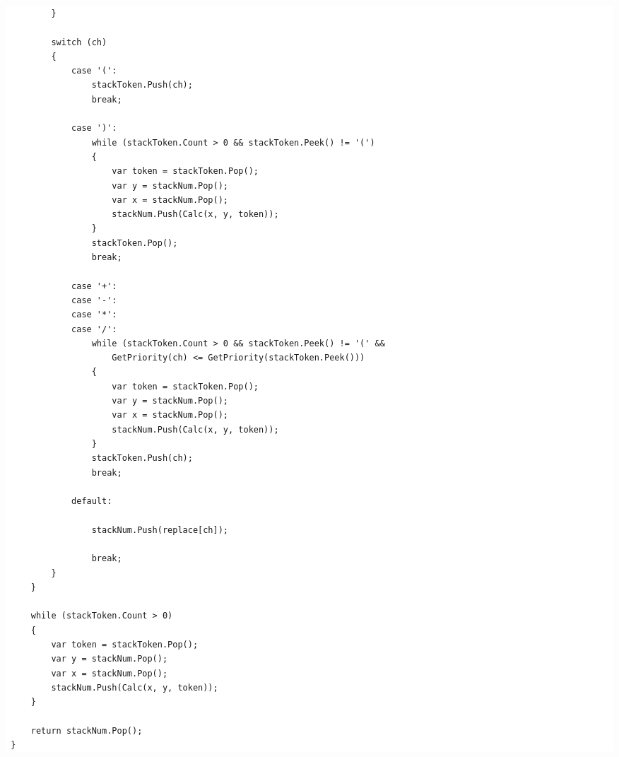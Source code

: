 ```
         }

         switch (ch)
         {
             case '(':
                 stackToken.Push(ch);
                 break;

             case ')':
                 while (stackToken.Count > 0 && stackToken.Peek() != '(')
                 {
                     var token = stackToken.Pop();
                     var y = stackNum.Pop();
                     var x = stackNum.Pop();
                     stackNum.Push(Calc(x, y, token));
                 }
                 stackToken.Pop();
                 break;

             case '+':
             case '-':
             case '*':
             case '/':
                 while (stackToken.Count > 0 && stackToken.Peek() != '(' &&
                     GetPriority(ch) <= GetPriority(stackToken.Peek()))
                 {
                     var token = stackToken.Pop();
                     var y = stackNum.Pop();
                     var x = stackNum.Pop();
                     stackNum.Push(Calc(x, y, token));
                 }
                 stackToken.Push(ch);
                 break;

             default:

                 stackNum.Push(replace[ch]);

                 break;
         }
     }

     while (stackToken.Count > 0)
     {
         var token = stackToken.Pop();
         var y = stackNum.Pop();
         var x = stackNum.Pop();
         stackNum.Push(Calc(x, y, token));
     }

     return stackNum.Pop();
 }
```
